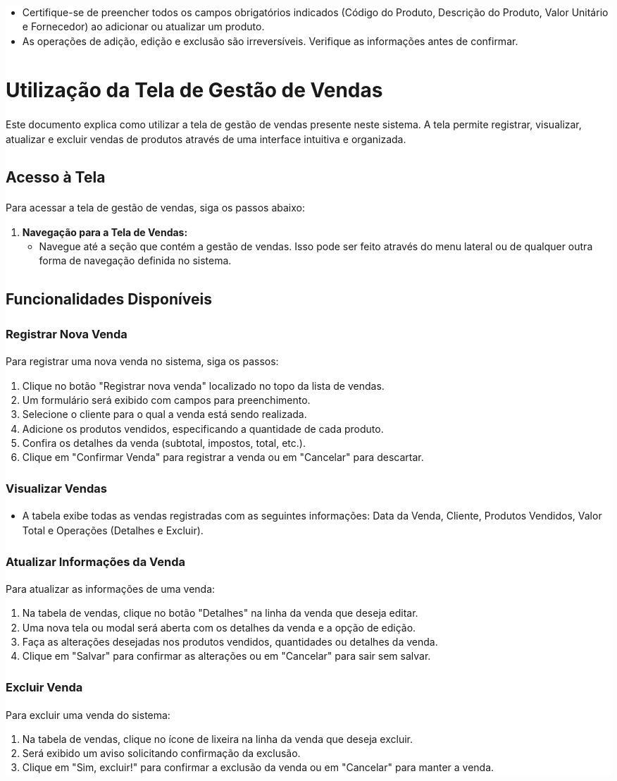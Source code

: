 - Certifique-se de preencher todos os campos obrigatórios indicados (Código do Produto, Descrição do Produto, Valor Unitário e Fornecedor) ao adicionar ou atualizar um produto.
- As operações de adição, edição e exclusão são irreversíveis. Verifique as informações antes de confirmar.

# Utilização da Tela de Gestão de Vendas

Este documento explica como utilizar a tela de gestão de vendas presente neste sistema. A tela permite registrar, visualizar, atualizar e excluir vendas de produtos através de uma interface intuitiva e organizada.

## Acesso à Tela

Para acessar a tela de gestão de vendas, siga os passos abaixo:

1. **Navegação para a Tela de Vendas:**
   - Navegue até a seção que contém a gestão de vendas. Isso pode ser feito através do menu lateral ou de qualquer outra forma de navegação definida no sistema.

## Funcionalidades Disponíveis

### Registrar Nova Venda

Para registrar uma nova venda no sistema, siga os passos:

1. Clique no botão "Registrar nova venda" localizado no topo da lista de vendas.
2. Um formulário será exibido com campos para preenchimento.
3. Selecione o cliente para o qual a venda está sendo realizada.
4. Adicione os produtos vendidos, especificando a quantidade de cada produto.
5. Confira os detalhes da venda (subtotal, impostos, total, etc.).
6. Clique em "Confirmar Venda" para registrar a venda ou em "Cancelar" para descartar.

### Visualizar Vendas

- A tabela exibe todas as vendas registradas com as seguintes informações: Data da Venda, Cliente, Produtos Vendidos, Valor Total e Operações (Detalhes e Excluir).

### Atualizar Informações da Venda

Para atualizar as informações de uma venda:

1. Na tabela de vendas, clique no botão "Detalhes" na linha da venda que deseja editar.
2. Uma nova tela ou modal será aberta com os detalhes da venda e a opção de edição.
3. Faça as alterações desejadas nos produtos vendidos, quantidades ou detalhes da venda.
4. Clique em "Salvar" para confirmar as alterações ou em "Cancelar" para sair sem salvar.

### Excluir Venda

Para excluir uma venda do sistema:

1. Na tabela de vendas, clique no ícone de lixeira na linha da venda que deseja excluir.
2. Será exibido um aviso solicitando confirmação da exclusão.
3. Clique em "Sim, excluir!" para confirmar a exclusão da venda ou em "Cancelar" para manter a venda.
